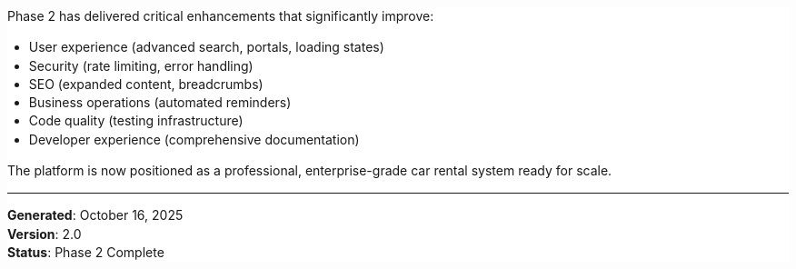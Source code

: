 Phase 2 has delivered critical enhancements that significantly improve:

- User experience (advanced search, portals, loading states)
- Security (rate limiting, error handling)
- SEO (expanded content, breadcrumbs)
- Business operations (automated reminders)
- Code quality (testing infrastructure)
- Developer experience (comprehensive documentation)

The platform is now positioned as a professional, enterprise-grade car rental system ready for scale.

---

**Generated**: October 16, 2025  
**Version**: 2.0  
**Status**: Phase 2 Complete

